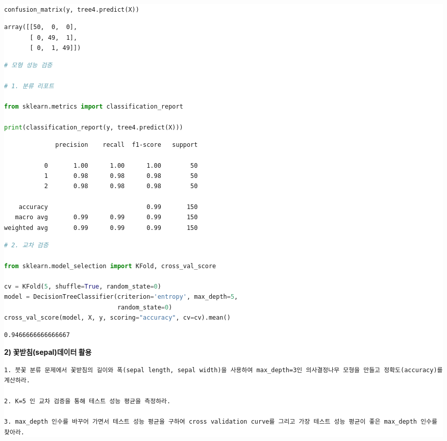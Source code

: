 

```python
confusion_matrix(y, tree4.predict(X))
```




    array([[50,  0,  0],
           [ 0, 49,  1],
           [ 0,  1, 49]])




```python
# 모형 성능 검증

# 1. 분류 리포트

from sklearn.metrics import classification_report

print(classification_report(y, tree4.predict(X)))
```

                  precision    recall  f1-score   support
    
               0       1.00      1.00      1.00        50
               1       0.98      0.98      0.98        50
               2       0.98      0.98      0.98        50
    
        accuracy                           0.99       150
       macro avg       0.99      0.99      0.99       150
    weighted avg       0.99      0.99      0.99       150
    



```python
# 2. 교차 검증

from sklearn.model_selection import KFold, cross_val_score

cv = KFold(5, shuffle=True, random_state=0)
model = DecisionTreeClassifier(criterion='entropy', max_depth=5, 
                               random_state=0)
cross_val_score(model, X, y, scoring="accuracy", cv=cv).mean()
```




    0.9466666666666667



**2) 꽃받침(sepal)데이터 활용**

```
1. 붓꽃 분류 문제에서 꽃받침의 길이와 폭(sepal length, sepal width)을 사용하여 max_depth=3인 의사결정나무 모형을 만들고 정확도(accuracy)를 계산하라.

2. K=5 인 교차 검증을 통해 테스트 성능 평균을 측정하라.

3. max_depth 인수를 바꾸어 가면서 테스트 성능 평균을 구하여 cross validation curve를 그리고 가장 테스트 성능 평균이 좋은 max_depth 인수를 찾아라.

```
